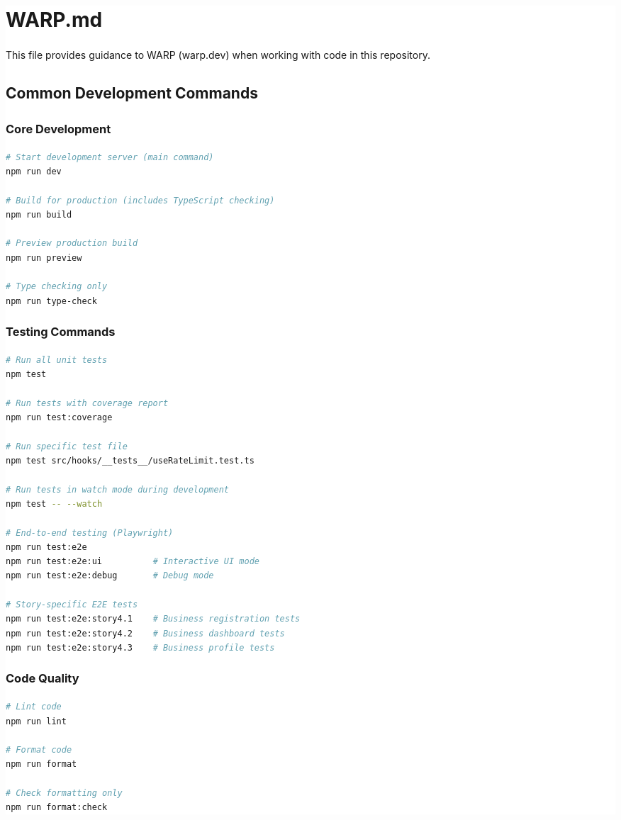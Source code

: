 # WARP.md

This file provides guidance to WARP (warp.dev) when working with code in this repository.

## Common Development Commands

### Core Development
```bash
# Start development server (main command)
npm run dev

# Build for production (includes TypeScript checking)
npm run build

# Preview production build
npm run preview

# Type checking only
npm run type-check
```

### Testing Commands
```bash
# Run all unit tests
npm test

# Run tests with coverage report
npm run test:coverage

# Run specific test file
npm test src/hooks/__tests__/useRateLimit.test.ts

# Run tests in watch mode during development
npm test -- --watch

# End-to-end testing (Playwright)
npm run test:e2e
npm run test:e2e:ui          # Interactive UI mode
npm run test:e2e:debug       # Debug mode

# Story-specific E2E tests
npm run test:e2e:story4.1    # Business registration tests
npm run test:e2e:story4.2    # Business dashboard tests
npm run test:e2e:story4.3    # Business profile tests
```

### Code Quality
```bash
# Lint code
npm run lint

# Format code
npm run format

# Check formatting only
npm run format:check
```
